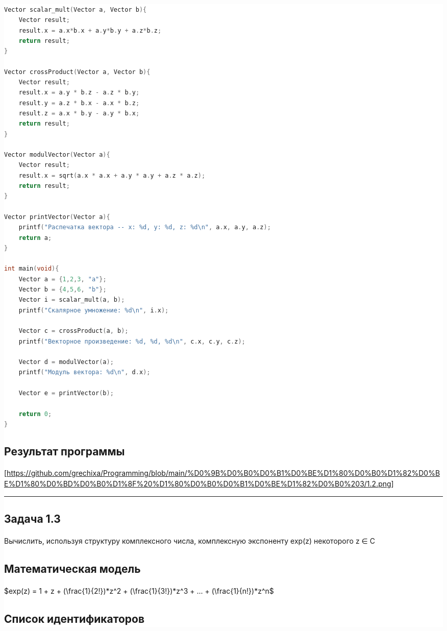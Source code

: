 ``` c
Vector scalar_mult(Vector a, Vector b){
    Vector result;
    result.x = a.x*b.x + a.y*b.y + a.z*b.z;
    return result;
}

Vector crossProduct(Vector a, Vector b){
    Vector result;
    result.x = a.y * b.z - a.z * b.y;
    result.y = a.z * b.x - a.x * b.z;
    result.z = a.x * b.y - a.y * b.x;
    return result;
}

Vector modulVector(Vector a){
    Vector result;
    result.x = sqrt(a.x * a.x + a.y * a.y + a.z * a.z);
    return result;
}

Vector printVector(Vector a){
    printf("Распечатка вектора -- x: %d, y: %d, z: %d\n", a.x, a.y, a.z);
    return a;
}

int main(void){
    Vector a = {1,2,3, "a"};
    Vector b = {4,5,6, "b"};
    Vector i = scalar_mult(a, b);
    printf("Скалярное умножение: %d\n", i.x);

    Vector c = crossProduct(a, b);
    printf("Векторное произведение: %d, %d, %d\n", c.x, c.y, c.z);

    Vector d = modulVector(a);
    printf("Модуль вектора: %d\n", d.x);

    Vector e = printVector(b);
    
    return 0;
}
```
## Результат программы
[https://github.com/grechixa/Programming/blob/main/%D0%9B%D0%B0%D0%B1%D0%BE%D1%80%D0%B0%D1%82%D0%BE%D1%80%D0%BD%D0%B0%D1%8F%20%D1%80%D0%B0%D0%B1%D0%BE%D1%82%D0%B0%203/1.2.png]

---
## Задача 1.3
Вычислить, используя структуру комплексного числа, комплексную экспоненту exp(z) некоторого z ∈ C
## Математическая модель
$exp(z) = 1 + z + (\frac{1}{2!})*z^2 + (\frac{1}{3!})*z^3 + ... + (\frac{1}{n!})*z^n$
## Список идентификаторов
